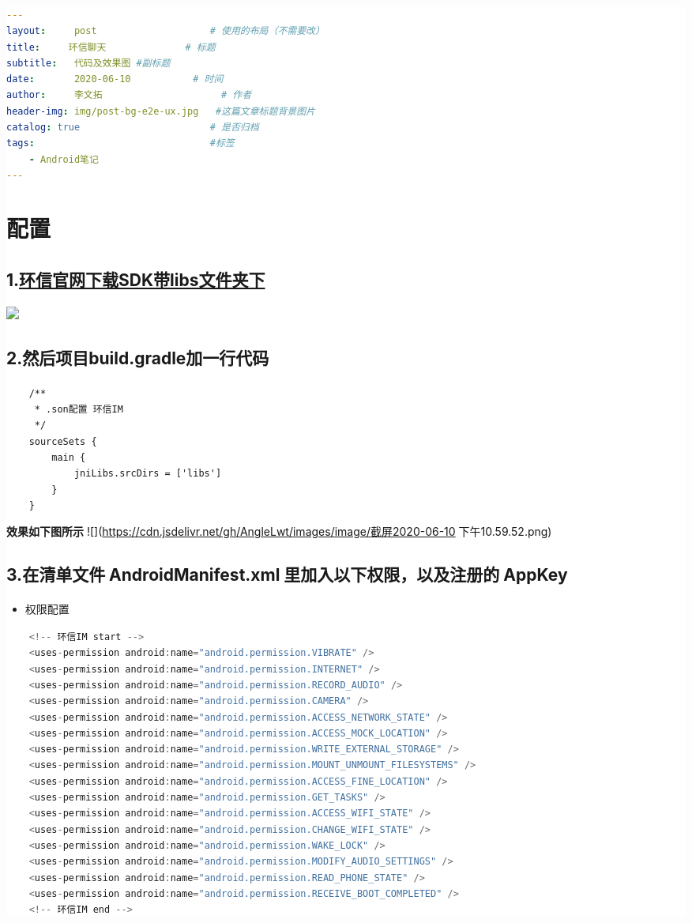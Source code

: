 ```yaml
---
layout:     post                    # 使用的布局（不需要改）
title:     环信聊天              # 标题 
subtitle:   代码及效果图 #副标题
date:       2020-06-10           # 时间
author:     李文拓                     # 作者
header-img: img/post-bg-e2e-ux.jpg   #这篇文章标题背景图片
catalog: true                       # 是否归档
tags:                               #标签
    - Android笔记
---
```


# 配置
## 1.[环信官网下载SDK带libs文件夹下](http://www.easemob.com/utm_source=baidu-pp)
![](https://cdn.jsdelivr.net/gh/AngleLwt/images/image/347893459719.png)
## 2.然后项目build.gradle加一行代码
```
    /**
     * .son配置 环信IM
     */
    sourceSets {
        main {
            jniLibs.srcDirs = ['libs']
        }
    }
```
**效果如下图所示**
![](https://cdn.jsdelivr.net/gh/AngleLwt/images/image/截屏2020-06-10 下午10.59.52.png)
## 3.在清单文件 AndroidManifest.xml 里加入以下权限，以及注册的 AppKey
- 权限配置

```java
    <!-- 环信IM start -->
    <uses-permission android:name="android.permission.VIBRATE" />
    <uses-permission android:name="android.permission.INTERNET" />
    <uses-permission android:name="android.permission.RECORD_AUDIO" />
    <uses-permission android:name="android.permission.CAMERA" />
    <uses-permission android:name="android.permission.ACCESS_NETWORK_STATE" />
    <uses-permission android:name="android.permission.ACCESS_MOCK_LOCATION" />
    <uses-permission android:name="android.permission.WRITE_EXTERNAL_STORAGE" />
    <uses-permission android:name="android.permission.MOUNT_UNMOUNT_FILESYSTEMS" />
    <uses-permission android:name="android.permission.ACCESS_FINE_LOCATION" />
    <uses-permission android:name="android.permission.GET_TASKS" />
    <uses-permission android:name="android.permission.ACCESS_WIFI_STATE" />
    <uses-permission android:name="android.permission.CHANGE_WIFI_STATE" />
    <uses-permission android:name="android.permission.WAKE_LOCK" />
    <uses-permission android:name="android.permission.MODIFY_AUDIO_SETTINGS" />
    <uses-permission android:name="android.permission.READ_PHONE_STATE" />
    <uses-permission android:name="android.permission.RECEIVE_BOOT_COMPLETED" />
    <!-- 环信IM end -->
```
